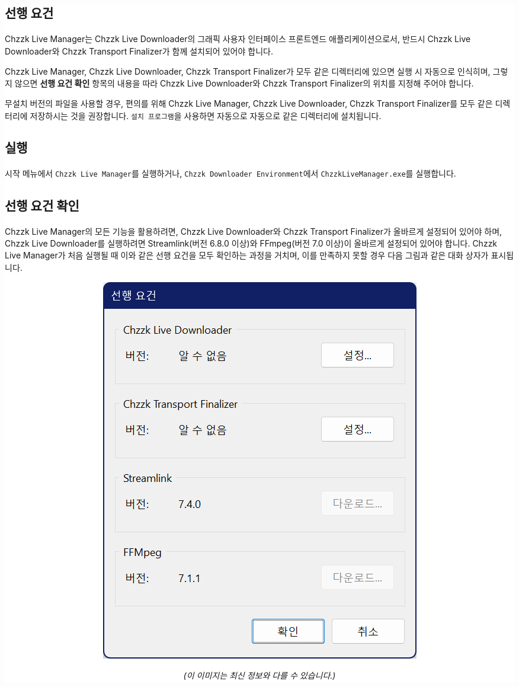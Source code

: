 ## 선행 요건
Chzzk Live Manager는 Chzzk Live Downloader의 그래픽 사용자 인터페이스 프론트엔드 애플리케이션으로서, 반드시 Chzzk Live Downloader와 Chzzk Transport Finalizer가 함께 설치되어 있어야 합니다.

Chzzk Live Manager, Chzzk Live Downloader, Chzzk Transport Finalizer가 모두 같은 디렉터리에 있으면 실행 시 자동으로 인식히며, 그렇지 않으면 **선행 요건 확인** 항목의 내용을 따라 Chzzk Live Downloader와 Chzzk Transport Finalizer의 위치를 지정해 주어야 합니다.

무설치 버전의 파일을 사용할 경우, 편의를 위해 Chzzk Live Manager, Chzzk Live Downloader, Chzzk Transport Finalizer를 모두 같은 디렉터리에 저장하시는 것을 권장합니다. `설치 프로그램`을 사용하면 자동으로 자동으로 같은 디렉터리에 설치됩니다.

## 실행
시작 메뉴에서 `Chzzk Live Manager`를 실행하거나, `Chzzk Downloader Environment`에서 `ChzzkLiveManager.exe`를 실행합니다.

## 선행 요건 확인
Chzzk Live Manager의 모든 기능을 활용하려면, Chzzk Live Downloader와 Chzzk Transport Finalizer가 올바르게 설정되어 있어야 하며, Chzzk Live Downloader를 실행하려면 Streamlink(버전 6.8.0 이상)와 FFmpeg(버전 7.0 이상)이 올바르게 설정되어 있어야 합니다. Chzzk Live Manager가 처음 실행될 때 이와 같은 선행 요건을 모두 확인하는 과정을 거치며, 이를 만족하지 못할 경우 다음 그림과 같은 대화 상자가 표시됩니다.

<div style='text-align: center'>
<img src='../../img/screenshots/lman_ko-KR/lman_prerequisites.png' />
<p><i>(이 이미지는 최신 정보와 다를 수 있습니다.)</i></p>
</div>

